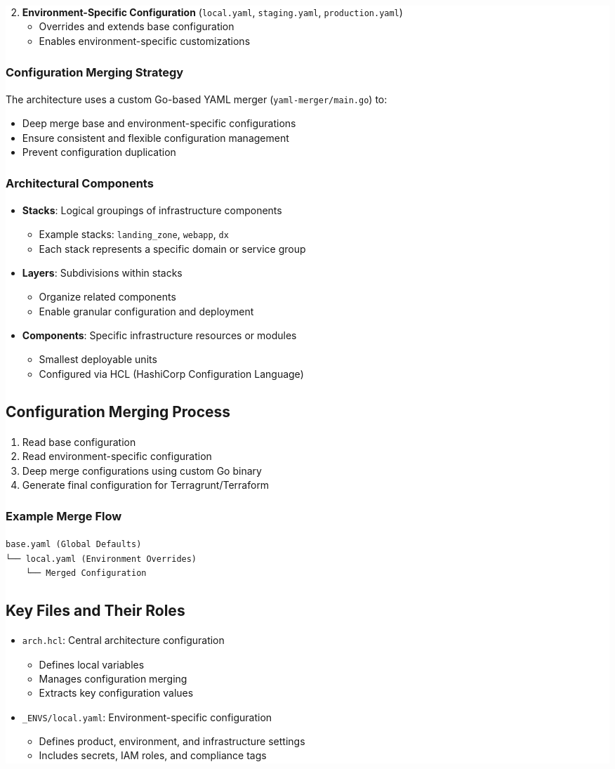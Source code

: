 2. **Environment-Specific Configuration** (`local.yaml`, `staging.yaml`, `production.yaml`)
   - Overrides and extends base configuration
   - Enables environment-specific customizations

### Configuration Merging Strategy

The architecture uses a custom Go-based YAML merger (`yaml-merger/main.go`) to:

- Deep merge base and environment-specific configurations
- Ensure consistent and flexible configuration management
- Prevent configuration duplication

### Architectural Components

- **Stacks**: Logical groupings of infrastructure components

  - Example stacks: `landing_zone`, `webapp`, `dx`
  - Each stack represents a specific domain or service group

- **Layers**: Subdivisions within stacks

  - Organize related components
  - Enable granular configuration and deployment

- **Components**: Specific infrastructure resources or modules
  - Smallest deployable units
  - Configured via HCL (HashiCorp Configuration Language)

## Configuration Merging Process

1. Read base configuration
2. Read environment-specific configuration
3. Deep merge configurations using custom Go binary
4. Generate final configuration for Terragrunt/Terraform

### Example Merge Flow

```
base.yaml (Global Defaults)
└── local.yaml (Environment Overrides)
    └── Merged Configuration
```

## Key Files and Their Roles

- `arch.hcl`: Central architecture configuration

  - Defines local variables
  - Manages configuration merging
  - Extracts key configuration values

- `_ENVS/local.yaml`: Environment-specific configuration

  - Defines product, environment, and infrastructure settings
  - Includes secrets, IAM roles, and compliance tags
